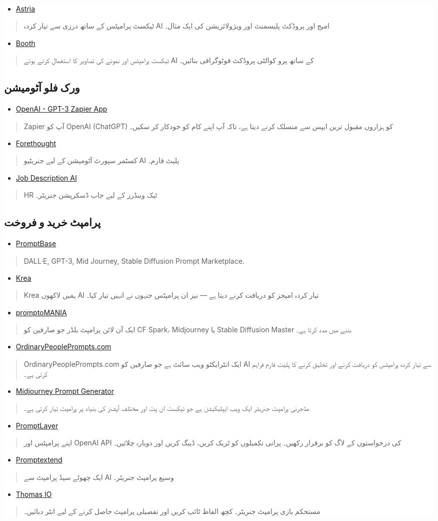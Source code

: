 - [Astria](https://www.strmr.com/)
> ٹیکسٹ پرامپٹس کے ساتھ درزی سے تیار کردہ AI امیج اور پروڈکٹ پلیسمنٹ اور ویژولائزیشن کی ایک مثال۔

- [Booth](https://www.booth.ai/)
> ٹیکسٹ پرامپٹس اور نمونے کی تصاویر کا استعمال کرتے ہوئے AI کے ساتھ پرو کوالٹی پروڈکٹ فوٹوگرافی بنائیں۔

## ورک فلو آٹومیشن

- [OpenAI - GPT-3 Zapier App](https://zapier.com/apps/openai/integrations)
> Zapier آپ کو OpenAI (ChatGPT) کو ہزاروں مقبول ترین ایپس سے منسلک کرنے دیتا ہے، تاکہ آپ اپنے کام کو خودکار کر سکیں۔

- [Forethought](https://forethought.ai/)
> کسٹمر سپورٹ آٹومیشن کے لیے جنریٹیو AI پلیٹ فارم۔

- [Job Description AI](https://www.jobdescription.ai/)
> HR ٹیک وینڈرز کے لیے جاب ڈسکرپشن جنریٹر۔

## پرامپٹ خرید و فروخت  

- [PromptBase](https://promptbase.com)
> DALL·E, GPT-3, Mid Journey, Stable Diffusion Prompt Marketplace.

- [Krea](https://www.krea.ai/)
> Krea ہمیں لاکھوں AI تیار کردہ امیجز کو دریافت کرنے دیتا ہے — نیز ان پرامپٹس جنہوں نے انہیں تیار کیا۔

- [promptoMANIA](https://promptomania.com/)
> ایک آن لائن پرامپٹ بلڈر جو صارفین کو CF Spark، Midjourney یا Stable Diffusion Master بننے میں مدد کرتا ہے۔

- [OrdinaryPeoplePrompts.com](https://www.ordinarypeopleprompts.com/)
> OrdinaryPeoplePrompts.com ایک انٹرایکٹو ویب سائٹ ہے جو صارفین کو AI سے تیار کردہ پرامپٹس کو دریافت کرنے اور تخلیق کرنے کا پلیٹ فارم فراہم کرتی ہے۔

- [Midjourney Prompt Generator](https://www.viorelspinu.com/p/midjourney-prompt-generator.html)
> مڈجرنی پرامپٹ جنریٹر ایک ویب ایپلیکیشن ہے جو ٹیکسٹ ان پٹ اور مختلف آپشنز کی بنیاد پر پرامپٹ تیار کرتی ہے۔

- [PromptLayer](https://promptlayer.com/)
> اپنے پرامپٹس اور OpenAI API کی درخواستوں کے لاگ کو برقرار رکھیں۔ پرانی تکمیلوں کو ٹریک کریں، ڈیبگ کریں اور دوبارہ چلائیں۔

- [Promptextend](https://www.promptextend.com/)
> ایک چھوٹے سیڈ پرامپٹ سے AI وسیع پرامپٹ جنریٹر۔

- [Thomas IO](https://www.thomas.io/stable-diffusion-prompt-generator)
> مستحکم بازی پرامپٹ جنریٹر۔ کچھ الفاظ ٹائپ کریں اور تفصیلی پرامپٹ حاصل کرنے کے لیے انٹر دبائیں۔